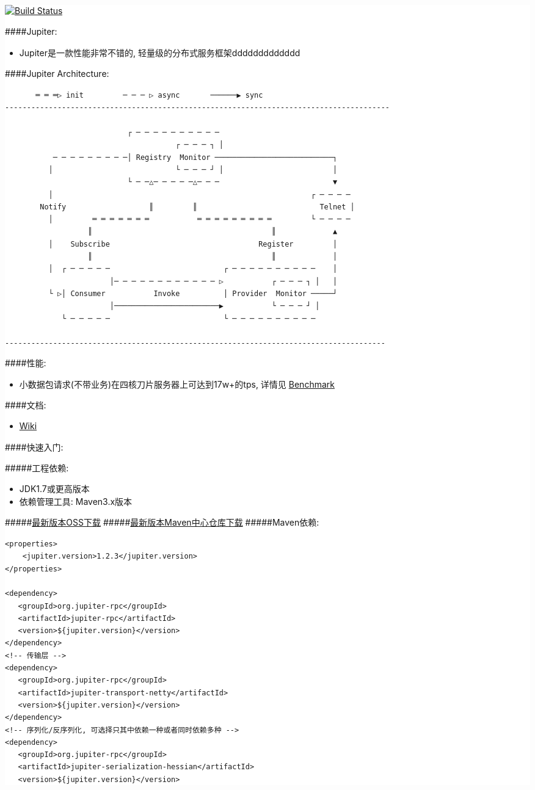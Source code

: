 [![Build Status](https://travis-ci.org/fengjiachun/Jupiter.svg?branch=master)](https://travis-ci.org/fengjiachun/Jupiter)

####Jupiter:
- Jupiter是一款性能非常不错的, 轻量级的分布式服务框架ddddddddddddd

####Jupiter Architecture:

           ═ ═ ═▷ init         ─ ─ ─ ▷ async       ──────▶ sync
    ----------------------------------------------------------------------------------------

                                ┌ ─ ─ ─ ─ ─ ─ ─ ─ ─ ─
                                           ┌ ─ ─ ─ ┐ │
               ─ ─ ─ ─ ─ ─ ─ ─ ─│ Registry  Monitor ───────────────────────────┐
              │                            └ ─ ─ ─ ┘ │                         │
                                └ ─ ─△─ ─ ─ ─ ─△─ ─ ─                          ▼
              │                                                           ┌ ─ ─ ─ ─
            Notify                   ║         ║                            Telnet │
              │         ═ ═ ═ ═ ═ ═ ═           ═ ═ ═ ═ ═ ═ ═ ═ ═         └ ─ ─ ─ ─
                       ║                                         ║             ▲
              │    Subscribe                                  Register         │
                       ║                                         ║             │
              │  ┌ ─ ─ ─ ─ ─                          ┌ ─ ─ ─ ─ ─ ─ ─ ─ ─ ─    │
                            │─ ─ ─ ─ ─ ─ ─ ─ ─ ─ ─ ─ ▷           ┌ ─ ─ ─ ┐ │   │
              └ ▷│ Consumer           Invoke          │ Provider  Monitor ─────┘
                            │────────────────────────▶           └ ─ ─ ─ ┘ │
                 └ ─ ─ ─ ─ ─                          └ ─ ─ ─ ─ ─ ─ ─ ─ ─ ─

    ---------------------------------------------------------------------------------------

####性能:
- 小数据包请求(不带业务)在四核刀片服务器上可达到17w+的tps, 详情见 [Benchmark](https://github.com/fengjiachun/Jupiter/wiki/Benchmark)

####文档:
- [Wiki](https://github.com/fengjiachun/Jupiter/wiki)



####快速入门:

#####工程依赖:
+ JDK1.7或更高版本
+ 依赖管理工具: Maven3.x版本

#####[最新版本OSS下载](https://oss.sonatype.org/#nexus-search;quick~org.jupiter-rpc)
#####[最新版本Maven中心仓库下载](http://search.maven.org/#search%7Cga%7C1%7Corg.jupiter-rpc)
#####Maven依赖:

    <properties>
        <jupiter.version>1.2.3</jupiter.version>
    </properties>

    <dependency>
       <groupId>org.jupiter-rpc</groupId>
       <artifactId>jupiter-rpc</artifactId>
       <version>${jupiter.version}</version>
    </dependency>
    <!-- 传输层 -->
    <dependency>
       <groupId>org.jupiter-rpc</groupId>
       <artifactId>jupiter-transport-netty</artifactId>
       <version>${jupiter.version}</version>
    </dependency>
    <!-- 序列化/反序列化, 可选择只其中依赖一种或者同时依赖多种 -->
    <dependency>
       <groupId>org.jupiter-rpc</groupId>
       <artifactId>jupiter-serialization-hessian</artifactId>
       <version>${jupiter.version}</version>